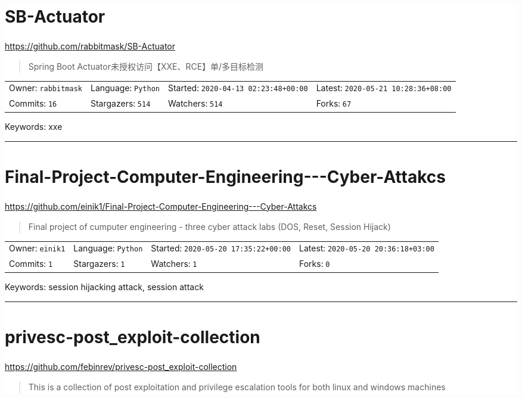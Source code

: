 
# SB-Actuator

https://github.com/rabbitmask/SB-Actuator
<blockquote>
Spring Boot Actuator未授权访问【XXE、RCE】单/多目标检测
</blockquote>

<table><tr>
<tr><td>Owner: <code>rabbitmask</code></td>
    <td>Language: <code>Python</code></td>
    <td>Started: <code>2020-04-13 02:23:48+00:00</code></td>
    <td>Latest: <code>2020-05-21 10:28:36+08:00</code></td></tr>
<tr><td>Commits: <code>16</code></td>
    <td>Stargazers: <code>514</code></td>
    <td>Watchers: <code>514</code></td>
    <td>Forks: <code>67</code></td></tr>
</table>
Keywords: xxe

---

# Final-Project-Computer-Engineering---Cyber-Attakcs

https://github.com/einik1/Final-Project-Computer-Engineering---Cyber-Attakcs
<blockquote>
Final project of cumputer engineering - three cyber attack labs (DOS, Reset, Session Hijack)
</blockquote>

<table><tr>
<tr><td>Owner: <code>einik1</code></td>
    <td>Language: <code>Python</code></td>
    <td>Started: <code>2020-05-20 17:35:22+00:00</code></td>
    <td>Latest: <code>2020-05-20 20:36:18+03:00</code></td></tr>
<tr><td>Commits: <code>1</code></td>
    <td>Stargazers: <code>1</code></td>
    <td>Watchers: <code>1</code></td>
    <td>Forks: <code>0</code></td></tr>
</table>
Keywords: session hijacking attack, session attack

---

# privesc-post_exploit-collection

https://github.com/febinrev/privesc-post_exploit-collection
<blockquote>
This is a collection of post exploitation and privilege escalation tools for both linux and windows machines
</blockquote>
